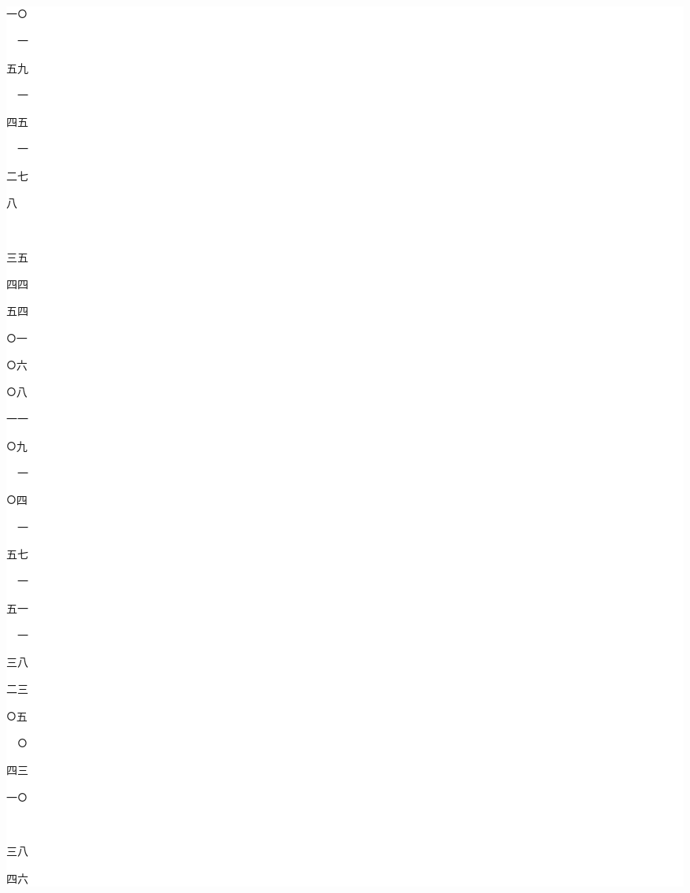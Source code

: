 一○

　一

五九

　一

四五

　一

二七

八

&nbsp;

三五

四四

五四

○一

○六

○八

一一

○九

　一

○四

　一

五七

　一

五一

　一

三八

二三

○五

　○

四三

一○

&nbsp;

三八

四六
